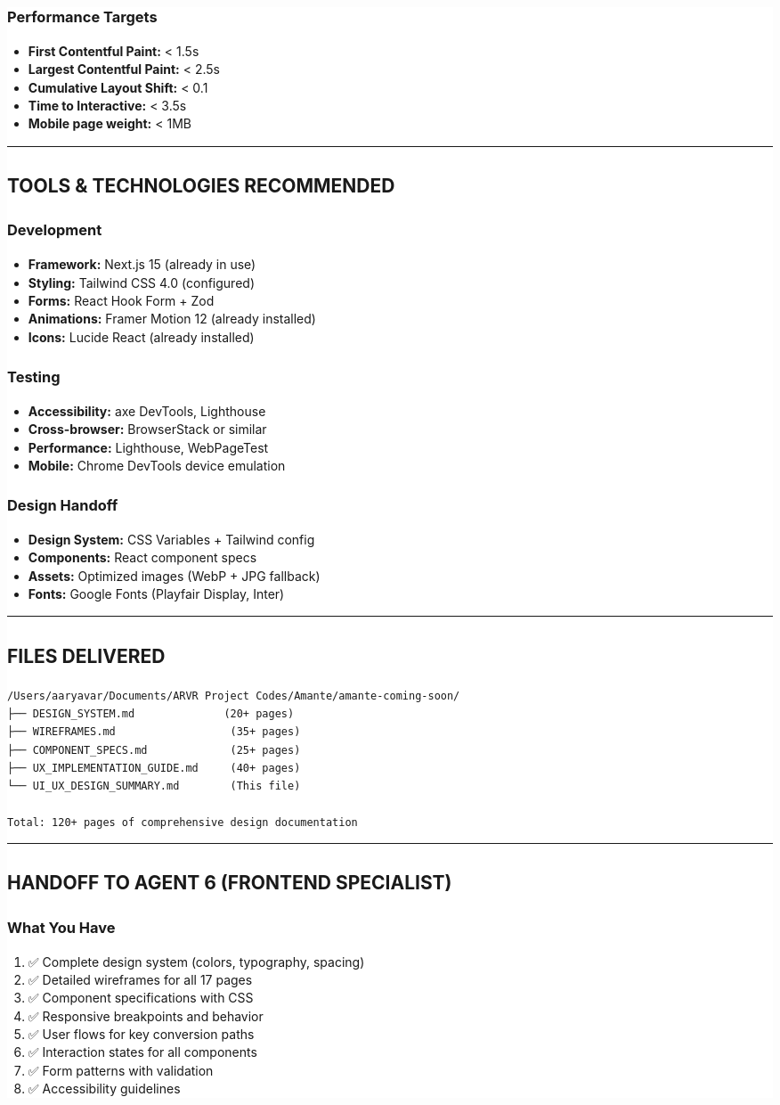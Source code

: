 ### Performance Targets
- **First Contentful Paint:** < 1.5s
- **Largest Contentful Paint:** < 2.5s
- **Cumulative Layout Shift:** < 0.1
- **Time to Interactive:** < 3.5s
- **Mobile page weight:** < 1MB

---

## TOOLS & TECHNOLOGIES RECOMMENDED

### Development
- **Framework:** Next.js 15 (already in use)
- **Styling:** Tailwind CSS 4.0 (configured)
- **Forms:** React Hook Form + Zod
- **Animations:** Framer Motion 12 (already installed)
- **Icons:** Lucide React (already installed)

### Testing
- **Accessibility:** axe DevTools, Lighthouse
- **Cross-browser:** BrowserStack or similar
- **Performance:** Lighthouse, WebPageTest
- **Mobile:** Chrome DevTools device emulation

### Design Handoff
- **Design System:** CSS Variables + Tailwind config
- **Components:** React component specs
- **Assets:** Optimized images (WebP + JPG fallback)
- **Fonts:** Google Fonts (Playfair Display, Inter)

---

## FILES DELIVERED

```
/Users/aaryavar/Documents/ARVR Project Codes/Amante/amante-coming-soon/
├── DESIGN_SYSTEM.md              (20+ pages)
├── WIREFRAMES.md                  (35+ pages)
├── COMPONENT_SPECS.md             (25+ pages)
├── UX_IMPLEMENTATION_GUIDE.md     (40+ pages)
└── UI_UX_DESIGN_SUMMARY.md        (This file)

Total: 120+ pages of comprehensive design documentation
```

---

## HANDOFF TO AGENT 6 (FRONTEND SPECIALIST)

### What You Have
1. ✅ Complete design system (colors, typography, spacing)
2. ✅ Detailed wireframes for all 17 pages
3. ✅ Component specifications with CSS
4. ✅ Responsive breakpoints and behavior
5. ✅ User flows for key conversion paths
6. ✅ Interaction states for all components
7. ✅ Form patterns with validation
8. ✅ Accessibility guidelines
